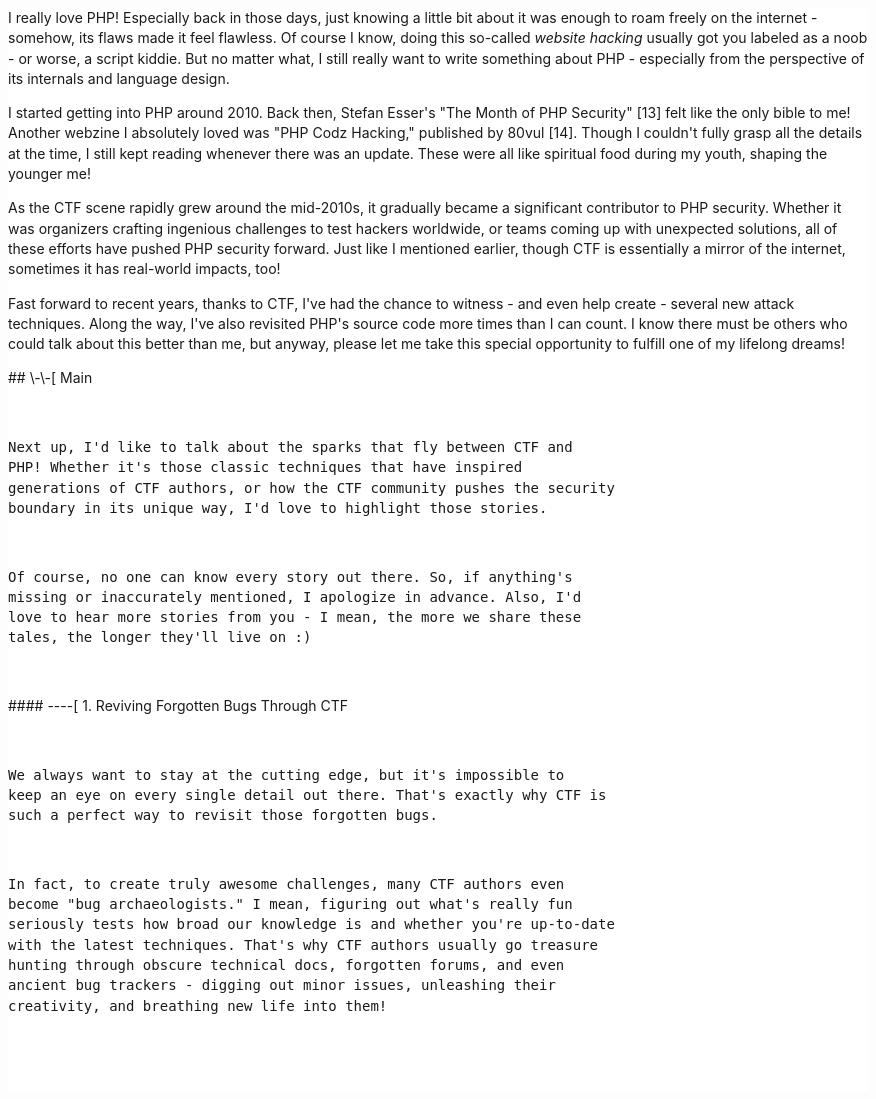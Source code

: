 I really love PHP! Especially back in those days, just knowing a little
bit about it was enough to roam freely on the internet - somehow, its
flaws made it feel flawless. Of course I know, doing this so-called
*website hacking* usually got you labeled as a noob - or worse, a script
kiddie. But no matter what, I still really want to write something about
PHP - especially from the perspective of its internals and language
design.

I started getting into PHP around 2010. Back then, Stefan Esser's "The
Month of PHP Security" [13] felt like the only bible to me! Another
webzine I absolutely loved was "PHP Codz Hacking," published by 80vul
[14]. Though I couldn't fully grasp all the details at the time, I still
kept reading whenever there was an update. These were all like spiritual
food during my youth, shaping the younger me!

As the CTF scene rapidly grew around the mid-2010s, it gradually became a
significant contributor to PHP security. Whether it was organizers
crafting ingenious challenges to test hackers worldwide, or teams coming
up with unexpected solutions, all of these efforts have pushed PHP
security forward. Just like I mentioned earlier, though CTF is essentially
a mirror of the internet, sometimes it has real-world impacts, too!

Fast forward to recent years, thanks to CTF, I've had the chance to
witness - and even help create - several new attack techniques. Along the
way, I've also revisited PHP's source code more times than I can count. I
know there must be others who could talk about this better than me, but
anyway, please let me take this special opportunity to fulfill one of my
lifelong dreams!


</PRE>
## \-\-[  Main
<PRE>

Next up, I'd like to talk about the sparks that fly between CTF and PHP!
Whether it's those classic techniques that have inspired generations of
CTF authors, or how the CTF community pushes the security boundary in its
unique way, I'd love to highlight those stories.

Of course, no one can know every story out there. So, if anything's
missing or inaccurately mentioned, I apologize in advance. Also, I'd love
to hear more stories from you - I mean, the more we share these tales, the
longer they'll live on :)


</PRE>
#### ----[  1. Reviving Forgotten Bugs Through CTF
<PRE>

We always want to stay at the cutting edge, but it's impossible to keep an
eye on every single detail out there. That's exactly why CTF is such a
perfect way to revisit those forgotten bugs.

In fact, to create truly awesome challenges, many CTF authors even become
"bug archaeologists." I mean, figuring out what's really fun seriously
tests how broad our knowledge is and whether you're up-to-date with the
latest techniques. That's why CTF authors usually go treasure hunting
through obscure technical docs, forgotten forums, and even ancient bug
trackers - digging out minor issues, unleashing their creativity, and
breathing new life into them!
